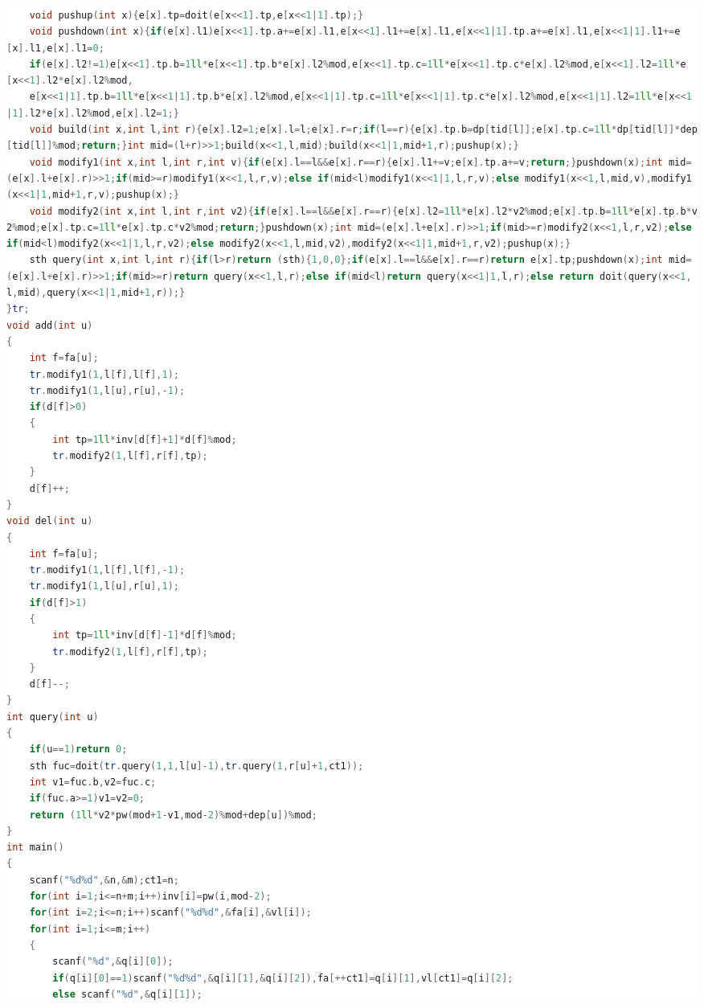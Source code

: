 ```cpp
	void pushup(int x){e[x].tp=doit(e[x<<1].tp,e[x<<1|1].tp);}
	void pushdown(int x){if(e[x].l1)e[x<<1].tp.a+=e[x].l1,e[x<<1].l1+=e[x].l1,e[x<<1|1].tp.a+=e[x].l1,e[x<<1|1].l1+=e[x].l1,e[x].l1=0;
	if(e[x].l2!=1)e[x<<1].tp.b=1ll*e[x<<1].tp.b*e[x].l2%mod,e[x<<1].tp.c=1ll*e[x<<1].tp.c*e[x].l2%mod,e[x<<1].l2=1ll*e[x<<1].l2*e[x].l2%mod,
	e[x<<1|1].tp.b=1ll*e[x<<1|1].tp.b*e[x].l2%mod,e[x<<1|1].tp.c=1ll*e[x<<1|1].tp.c*e[x].l2%mod,e[x<<1|1].l2=1ll*e[x<<1|1].l2*e[x].l2%mod,e[x].l2=1;}
	void build(int x,int l,int r){e[x].l2=1;e[x].l=l;e[x].r=r;if(l==r){e[x].tp.b=dp[tid[l]];e[x].tp.c=1ll*dp[tid[l]]*dep[tid[l]]%mod;return;}int mid=(l+r)>>1;build(x<<1,l,mid);build(x<<1|1,mid+1,r);pushup(x);}
	void modify1(int x,int l,int r,int v){if(e[x].l==l&&e[x].r==r){e[x].l1+=v;e[x].tp.a+=v;return;}pushdown(x);int mid=(e[x].l+e[x].r)>>1;if(mid>=r)modify1(x<<1,l,r,v);else if(mid<l)modify1(x<<1|1,l,r,v);else modify1(x<<1,l,mid,v),modify1(x<<1|1,mid+1,r,v);pushup(x);}
	void modify2(int x,int l,int r,int v2){if(e[x].l==l&&e[x].r==r){e[x].l2=1ll*e[x].l2*v2%mod;e[x].tp.b=1ll*e[x].tp.b*v2%mod;e[x].tp.c=1ll*e[x].tp.c*v2%mod;return;}pushdown(x);int mid=(e[x].l+e[x].r)>>1;if(mid>=r)modify2(x<<1,l,r,v2);else if(mid<l)modify2(x<<1|1,l,r,v2);else modify2(x<<1,l,mid,v2),modify2(x<<1|1,mid+1,r,v2);pushup(x);}
	sth query(int x,int l,int r){if(l>r)return (sth){1,0,0};if(e[x].l==l&&e[x].r==r)return e[x].tp;pushdown(x);int mid=(e[x].l+e[x].r)>>1;if(mid>=r)return query(x<<1,l,r);else if(mid<l)return query(x<<1|1,l,r);else return doit(query(x<<1,l,mid),query(x<<1|1,mid+1,r));}
}tr;
void add(int u)
{
	int f=fa[u];
	tr.modify1(1,l[f],l[f],1);
	tr.modify1(1,l[u],r[u],-1);
	if(d[f]>0)
	{
		int tp=1ll*inv[d[f]+1]*d[f]%mod;
		tr.modify2(1,l[f],r[f],tp);
	}
	d[f]++;
}
void del(int u)
{
	int f=fa[u];
	tr.modify1(1,l[f],l[f],-1);
	tr.modify1(1,l[u],r[u],1);
	if(d[f]>1)
	{
		int tp=1ll*inv[d[f]-1]*d[f]%mod;
		tr.modify2(1,l[f],r[f],tp);
	}
	d[f]--;
}
int query(int u)
{
	if(u==1)return 0;
	sth fuc=doit(tr.query(1,1,l[u]-1),tr.query(1,r[u]+1,ct1));
	int v1=fuc.b,v2=fuc.c;
	if(fuc.a>=1)v1=v2=0;
	return (1ll*v2*pw(mod+1-v1,mod-2)%mod+dep[u])%mod;
}
int main()
{
	scanf("%d%d",&n,&m);ct1=n;
	for(int i=1;i<=n+m;i++)inv[i]=pw(i,mod-2);
	for(int i=2;i<=n;i++)scanf("%d%d",&fa[i],&vl[i]);
	for(int i=1;i<=m;i++)
	{
		scanf("%d",&q[i][0]);
		if(q[i][0]==1)scanf("%d%d",&q[i][1],&q[i][2]),fa[++ct1]=q[i][1],vl[ct1]=q[i][2];
		else scanf("%d",&q[i][1]);
```
